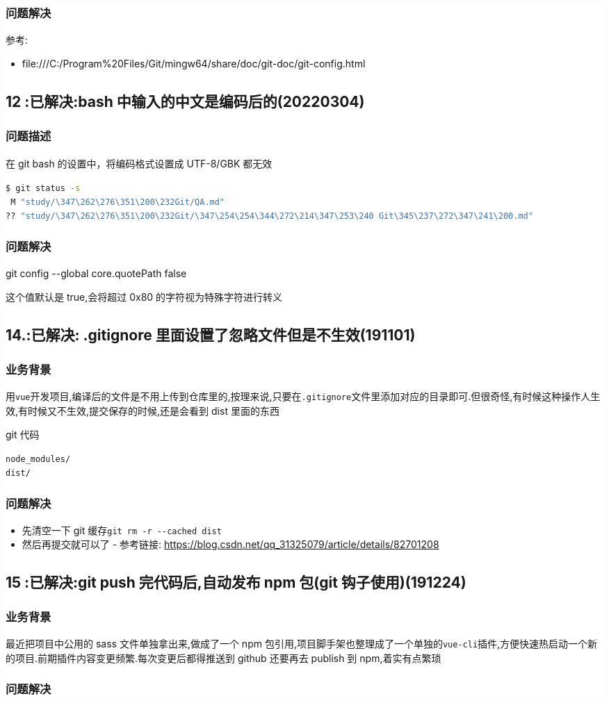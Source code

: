 ### 问题解决

参考:

- file:///C:/Program%20Files/Git/mingw64/share/doc/git-doc/git-config.html

## 12 :已解决:bash 中输入的中文是编码后的(20220304)

### 问题描述

在 git bash 的设置中，将编码格式设置成 UTF-8/GBK 都无效

```bash
$ git status -s
 M "study/\347\262\276\351\200\232Git/QA.md"
?? "study/\347\262\276\351\200\232Git/\347\254\254\344\272\214\347\253\240 Git\345\237\272\347\241\200.md"
```

### 问题解决

git config --global core.quotePath false

这个值默认是 true,会将超过 0x80 的字符视为特殊字符进行转义

## 14.:已解决: .gitignore 里面设置了忽略文件但是不生效(191101)

### 业务背景

用`vue`开发项目,编译后的文件是不用上传到仓库里的,按理来说,只要在`.gitignore`文件里添加对应的目录即可.但很奇怪,有时候这种操作人生效,有时候又不生效,提交保存的时候,还是会看到 dist 里面的东西

git 代码

```bash
node_modules/
dist/
```

### 问题解决

- 先清空一下 git 缓存`git rm -r --cached dist`
- 然后再提交就可以了 - 参考链接: https://blog.csdn.net/qq_31325079/article/details/82701208

## 15 :已解决:git push 完代码后,自动发布 npm 包(git 钩子使用)(191224)

### 业务背景

最近把项目中公用的 sass 文件单独拿出来,做成了一个 npm 包引用,项目脚手架也整理成了一个单独的`vue-cli`插件,方便快速热启动一个新的项目.前期插件内容变更频繁.每次变更后都得推送到 github 还要再去 publish 到 npm,着实有点繁琐

### 问题解决
